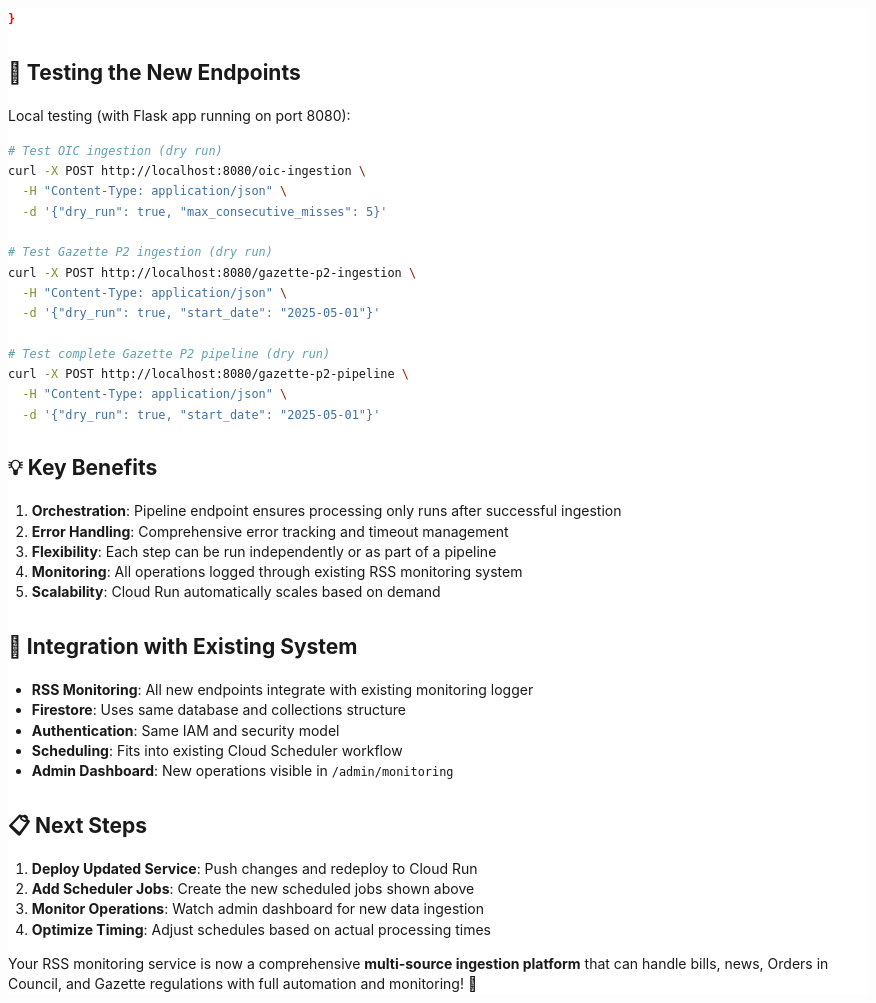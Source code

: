 ```json
}
```

## 🧪 Testing the New Endpoints

Local testing (with Flask app running on port 8080):

```bash
# Test OIC ingestion (dry run)
curl -X POST http://localhost:8080/oic-ingestion \
  -H "Content-Type: application/json" \
  -d '{"dry_run": true, "max_consecutive_misses": 5}'

# Test Gazette P2 ingestion (dry run)
curl -X POST http://localhost:8080/gazette-p2-ingestion \
  -H "Content-Type: application/json" \
  -d '{"dry_run": true, "start_date": "2025-05-01"}'

# Test complete Gazette P2 pipeline (dry run)
curl -X POST http://localhost:8080/gazette-p2-pipeline \
  -H "Content-Type: application/json" \
  -d '{"dry_run": true, "start_date": "2025-05-01"}'
```

## 💡 Key Benefits

1. **Orchestration**: Pipeline endpoint ensures processing only runs after successful ingestion
2. **Error Handling**: Comprehensive error tracking and timeout management
3. **Flexibility**: Each step can be run independently or as part of a pipeline
4. **Monitoring**: All operations logged through existing RSS monitoring system
5. **Scalability**: Cloud Run automatically scales based on demand

## 🔄 Integration with Existing System

- **RSS Monitoring**: All new endpoints integrate with existing monitoring logger
- **Firestore**: Uses same database and collections structure
- **Authentication**: Same IAM and security model
- **Scheduling**: Fits into existing Cloud Scheduler workflow
- **Admin Dashboard**: New operations visible in `/admin/monitoring`

## 📋 Next Steps

1. **Deploy Updated Service**: Push changes and redeploy to Cloud Run
2. **Add Scheduler Jobs**: Create the new scheduled jobs shown above
3. **Monitor Operations**: Watch admin dashboard for new data ingestion
4. **Optimize Timing**: Adjust schedules based on actual processing times

Your RSS monitoring service is now a comprehensive **multi-source ingestion platform** that can handle bills, news, Orders in Council, and Gazette regulations with full automation and monitoring! 🚀 